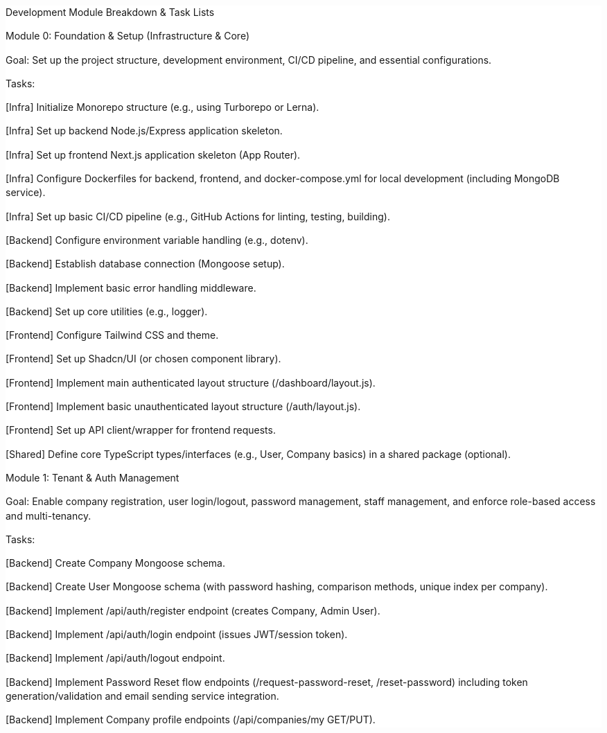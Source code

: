 Development Module Breakdown & Task Lists

Module 0: Foundation & Setup (Infrastructure & Core)

Goal: Set up the project structure, development environment, CI/CD pipeline, and essential configurations.

Tasks:

[Infra] Initialize Monorepo structure (e.g., using Turborepo or Lerna).

[Infra] Set up backend Node.js/Express application skeleton.

[Infra] Set up frontend Next.js application skeleton (App Router).

[Infra] Configure Dockerfiles for backend, frontend, and docker-compose.yml for local development (including MongoDB service).

[Infra] Set up basic CI/CD pipeline (e.g., GitHub Actions for linting, testing, building).

[Backend] Configure environment variable handling (e.g., dotenv).

[Backend] Establish database connection (Mongoose setup).

[Backend] Implement basic error handling middleware.

[Backend] Set up core utilities (e.g., logger).

[Frontend] Configure Tailwind CSS and theme.

[Frontend] Set up Shadcn/UI (or chosen component library).

[Frontend] Implement main authenticated layout structure (/dashboard/layout.js).

[Frontend] Implement basic unauthenticated layout structure (/auth/layout.js).

[Frontend] Set up API client/wrapper for frontend requests.

[Shared] Define core TypeScript types/interfaces (e.g., User, Company basics) in a shared package (optional).

Module 1: Tenant & Auth Management

Goal: Enable company registration, user login/logout, password management, staff management, and enforce role-based access and multi-tenancy.

Tasks:

[Backend] Create Company Mongoose schema.

[Backend] Create User Mongoose schema (with password hashing, comparison methods, unique index per company).

[Backend] Implement /api/auth/register endpoint (creates Company, Admin User).

[Backend] Implement /api/auth/login endpoint (issues JWT/session token).

[Backend] Implement /api/auth/logout endpoint.

[Backend] Implement Password Reset flow endpoints (/request-password-reset, /reset-password) including token generation/validation and email sending service integration.

[Backend] Implement Company profile endpoints (/api/companies/my GET/PUT).
